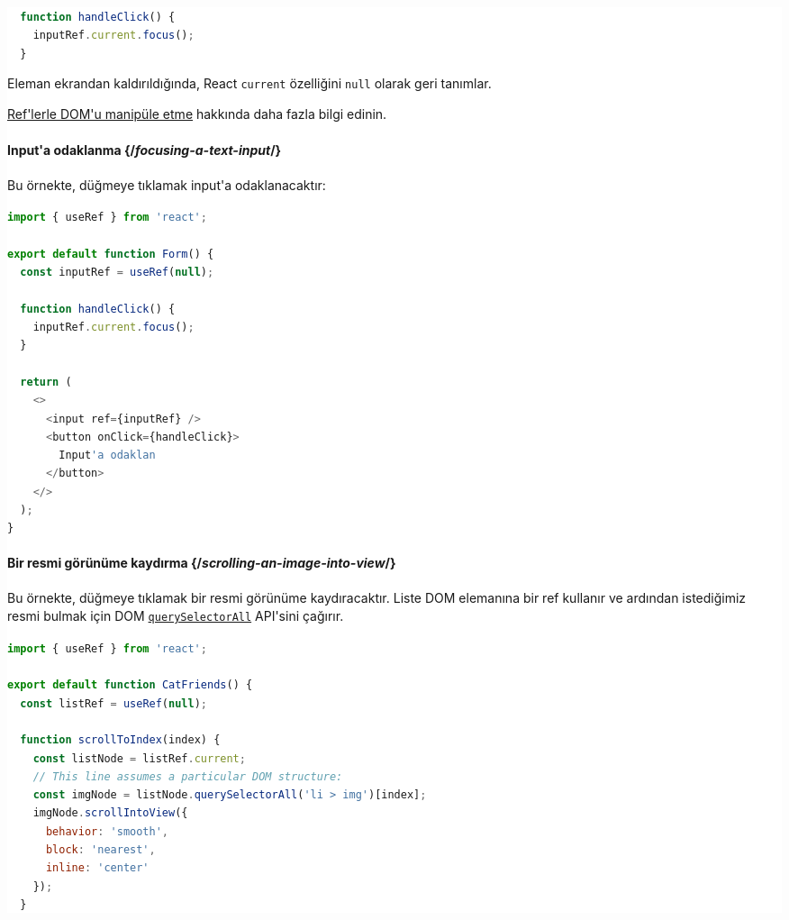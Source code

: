 ```js [[2, 2, "inputRef.current"]]
  function handleClick() {
    inputRef.current.focus();
  }
```

Eleman ekrandan kaldırıldığında, React `current` özelliğini `null` olarak geri tanımlar.

[Ref'lerle DOM'u manipüle etme](/learn/manipulating-the-dom-with-refs) hakkında daha fazla bilgi edinin.

<Recipes titleText="useRef ile DOM'u manipüle etme örnekleri" titleId="examples-dom">

#### Input'a odaklanma {/*focusing-a-text-input*/}

Bu örnekte, düğmeye tıklamak input'a odaklanacaktır:

<Sandpack>

```js
import { useRef } from 'react';

export default function Form() {
  const inputRef = useRef(null);

  function handleClick() {
    inputRef.current.focus();
  }

  return (
    <>
      <input ref={inputRef} />
      <button onClick={handleClick}>
        Input'a odaklan
      </button>
    </>
  );
}
```

</Sandpack>

<Solution />

#### Bir resmi görünüme kaydırma {/*scrolling-an-image-into-view*/}

Bu örnekte, düğmeye tıklamak bir resmi görünüme kaydıracaktır. Liste DOM elemanına bir ref kullanır ve ardından istediğimiz resmi bulmak için DOM [`querySelectorAll`](https://developer.mozilla.org/en-US/docs/Web/API/Document/querySelectorAll) API'sini çağırır.

<Sandpack>

```js
import { useRef } from 'react';

export default function CatFriends() {
  const listRef = useRef(null);

  function scrollToIndex(index) {
    const listNode = listRef.current;
    // This line assumes a particular DOM structure:
    const imgNode = listNode.querySelectorAll('li > img')[index];
    imgNode.scrollIntoView({
      behavior: 'smooth',
      block: 'nearest',
      inline: 'center'
    });
  }

```